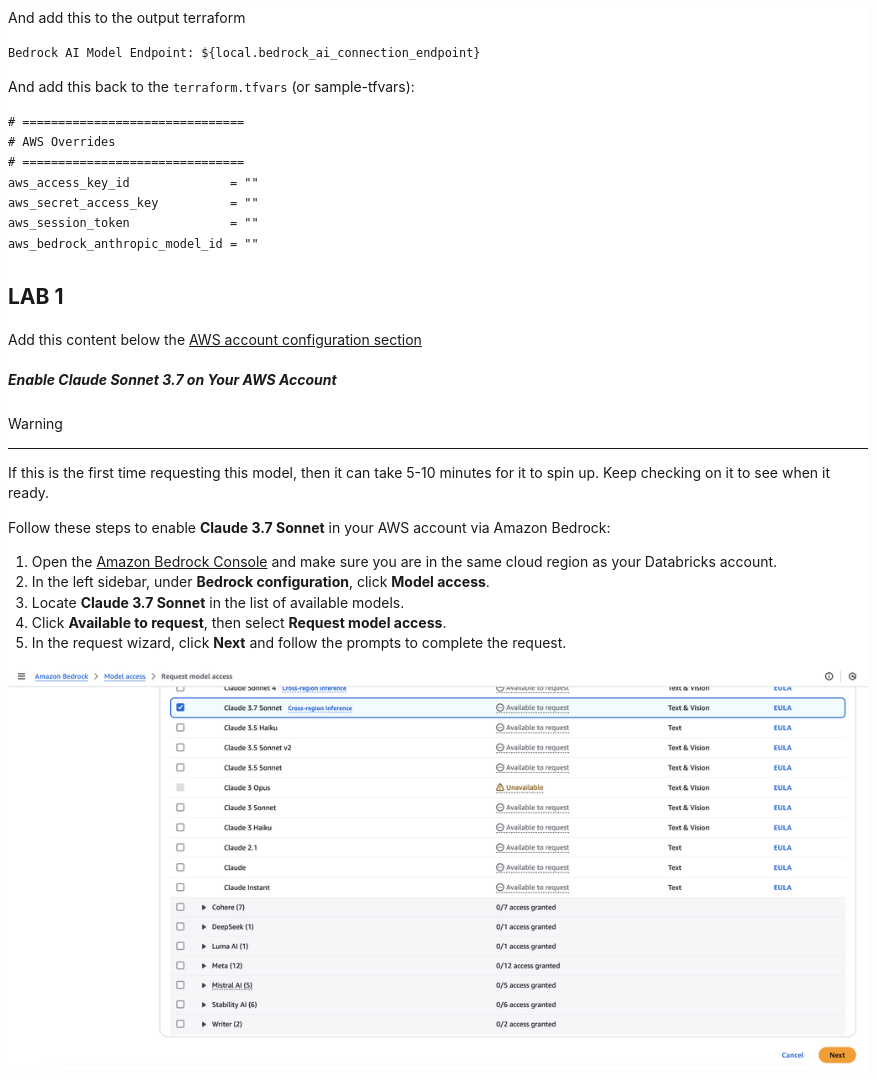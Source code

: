 And add this to the output terraform

```
Bedrock AI Model Endpoint: ${local.bedrock_ai_connection_endpoint}
```

And add this back to the `terraform.tfvars` (or sample-tfvars):

```hcl
# ===============================
# AWS Overrides
# ===============================
aws_access_key_id              = ""
aws_secret_access_key          = ""
aws_session_token              = ""
aws_bedrock_anthropic_model_id = ""

```

## LAB 1

Add this content below the [AWS account configuration section](./LAB1_terraform_datagen.md#configure-aws-account)

##### Enable Claude Sonnet 3.7 on Your AWS Account

> [!WARNING]
> ****
>
> If this is the first time requesting this model, then it can take 5-10 minutes for it to spin up.
> Keep checking on it to see when it ready.

Follow these steps to enable **Claude 3.7 Sonnet** in your AWS account via Amazon Bedrock:

1. Open the [Amazon Bedrock Console](https://console.aws.amazon.com/bedrock/home?/overview) and make sure you are in the same cloud region as your Databricks account.
2. In the left sidebar, under **Bedrock configuration**, click **Model access**.
3. Locate **Claude 3.7 Sonnet** in the list of available models.
4. Click **Available to request**, then select **Request model access**.
5. In the request wizard, click **Next** and follow the prompts to complete the request.

![Model Access in Bedrock Console](../assets/images/aws_bedrock_ai.png)
